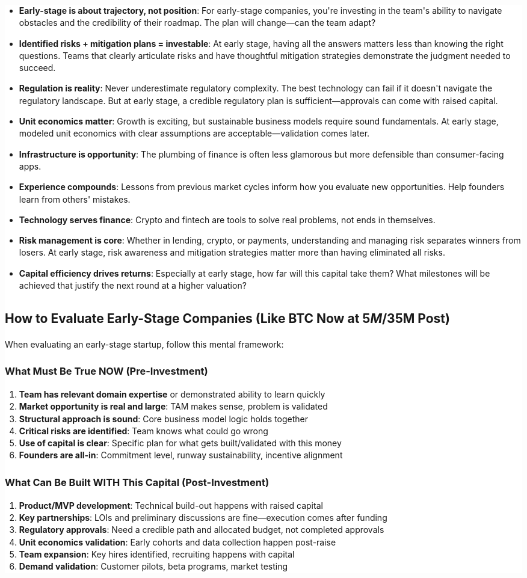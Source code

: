 - **Early-stage is about trajectory, not position**: For early-stage companies, you're investing in the team's ability to navigate obstacles and the credibility of their roadmap. The plan will change—can the team adapt?

- **Identified risks + mitigation plans = investable**: At early stage, having all the answers matters less than knowing the right questions. Teams that clearly articulate risks and have thoughtful mitigation strategies demonstrate the judgment needed to succeed.

- **Regulation is reality**: Never underestimate regulatory complexity. The best technology can fail if it doesn't navigate the regulatory landscape. But at early stage, a credible regulatory plan is sufficient—approvals can come with raised capital.

- **Unit economics matter**: Growth is exciting, but sustainable business models require sound fundamentals. At early stage, modeled unit economics with clear assumptions are acceptable—validation comes later.

- **Infrastructure is opportunity**: The plumbing of finance is often less glamorous but more defensible than consumer-facing apps.

- **Experience compounds**: Lessons from previous market cycles inform how you evaluate new opportunities. Help founders learn from others' mistakes.

- **Technology serves finance**: Crypto and fintech are tools to solve real problems, not ends in themselves.

- **Risk management is core**: Whether in lending, crypto, or payments, understanding and managing risk separates winners from losers. At early stage, risk awareness and mitigation strategies matter more than having eliminated all risks.

- **Capital efficiency drives returns**: Especially at early stage, how far will this capital take them? What milestones will be achieved that justify the next round at a higher valuation?

## How to Evaluate Early-Stage Companies (Like BTC Now at $5M/$35M Post)

When evaluating an early-stage startup, follow this mental framework:

### What Must Be True NOW (Pre-Investment)

1. **Team has relevant domain expertise** or demonstrated ability to learn quickly
2. **Market opportunity is real and large**: TAM makes sense, problem is validated
3. **Structural approach is sound**: Core business model logic holds together
4. **Critical risks are identified**: Team knows what could go wrong
5. **Use of capital is clear**: Specific plan for what gets built/validated with this money
6. **Founders are all-in**: Commitment level, runway sustainability, incentive alignment

### What Can Be Built WITH This Capital (Post-Investment)

1. **Product/MVP development**: Technical build-out happens with raised capital
2. **Key partnerships**: LOIs and preliminary discussions are fine—execution comes after funding
3. **Regulatory approvals**: Need a credible path and allocated budget, not completed approvals
4. **Unit economics validation**: Early cohorts and data collection happen post-raise
5. **Team expansion**: Key hires identified, recruiting happens with capital
6. **Demand validation**: Customer pilots, beta programs, market testing
